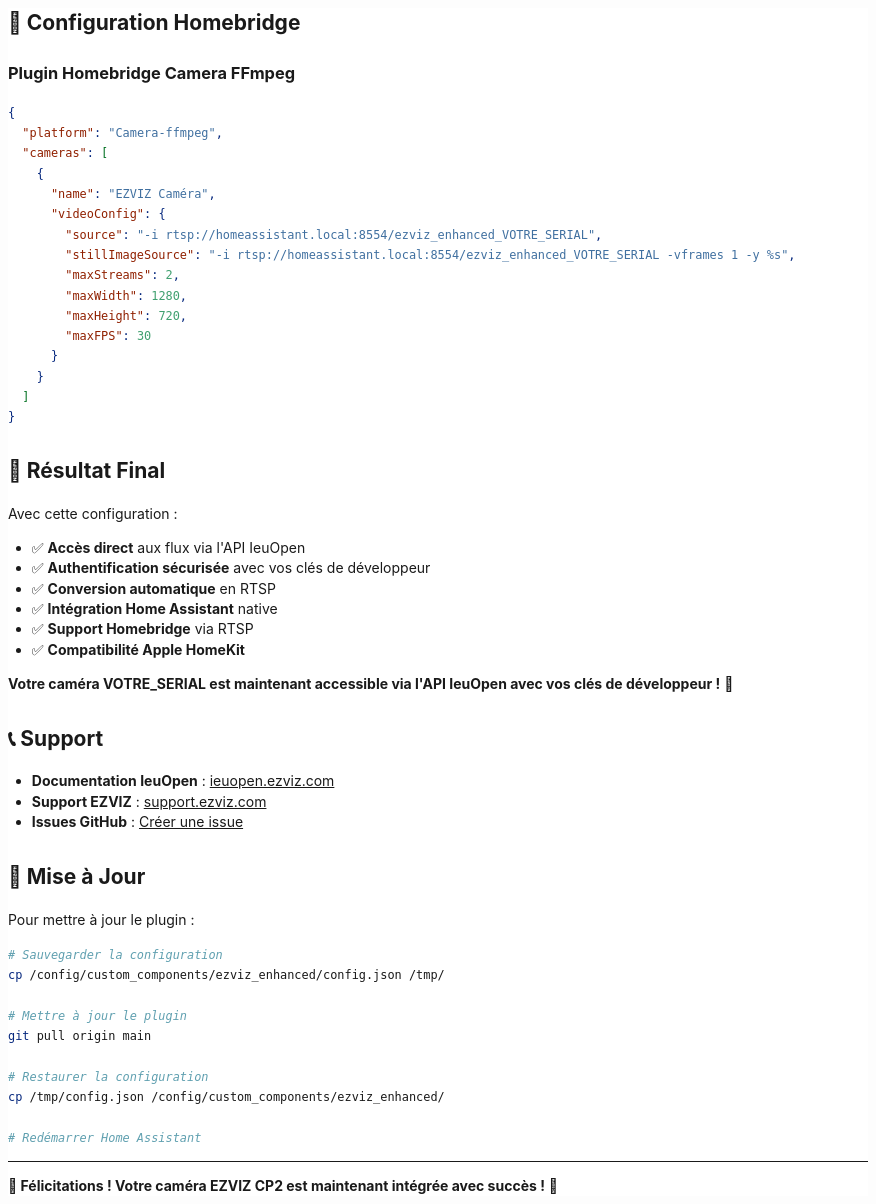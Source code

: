 ## 📱 Configuration Homebridge

### Plugin Homebridge Camera FFmpeg

```json
{
  "platform": "Camera-ffmpeg",
  "cameras": [
    {
      "name": "EZVIZ Caméra",
      "videoConfig": {
        "source": "-i rtsp://homeassistant.local:8554/ezviz_enhanced_VOTRE_SERIAL",
        "stillImageSource": "-i rtsp://homeassistant.local:8554/ezviz_enhanced_VOTRE_SERIAL -vframes 1 -y %s",
        "maxStreams": 2,
        "maxWidth": 1280,
        "maxHeight": 720,
        "maxFPS": 30
      }
    }
  ]
}
```

## 🎉 Résultat Final

Avec cette configuration :

- ✅ **Accès direct** aux flux via l'API IeuOpen
- ✅ **Authentification sécurisée** avec vos clés de développeur
- ✅ **Conversion automatique** en RTSP
- ✅ **Intégration Home Assistant** native
- ✅ **Support Homebridge** via RTSP
- ✅ **Compatibilité Apple HomeKit**

**Votre caméra VOTRE_SERIAL est maintenant accessible via l'API IeuOpen avec vos clés de développeur !** 🎯

## 📞 Support

- **Documentation IeuOpen** : [ieuopen.ezviz.com](https://ieuopen.ezviz.com)
- **Support EZVIZ** : [support.ezviz.com](https://support.ezviz.com)
- **Issues GitHub** : [Créer une issue](https://github.com/votre-username/ha-ezviz-enhanced/issues)

## 🔄 Mise à Jour

Pour mettre à jour le plugin :

```bash
# Sauvegarder la configuration
cp /config/custom_components/ezviz_enhanced/config.json /tmp/

# Mettre à jour le plugin
git pull origin main

# Restaurer la configuration
cp /tmp/config.json /config/custom_components/ezviz_enhanced/

# Redémarrer Home Assistant
```

---

**🎊 Félicitations ! Votre caméra EZVIZ CP2 est maintenant intégrée avec succès !** 🎊
